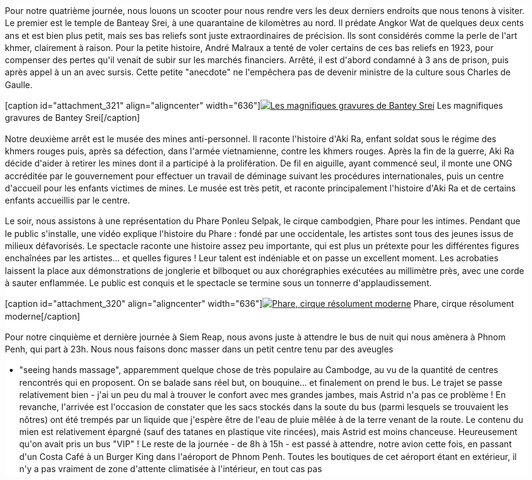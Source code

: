 Pour notre quatrième journée, nous louons un scooter pour nous rendre
vers les deux derniers endroits que nous tenons à visiter. Le premier
est le temple de Banteay Srei, à une quarantaine de kilomètres au nord.
Il prédate Angkor Wat de quelques deux cents ans et est bien plus petit,
mais ses bas reliefs sont juste extraordinaires de précision. Ils sont
considérés comme la perle de l'art khmer, clairement à raison. Pour la
petite histoire, André Malraux a tenté de voler certains de ces bas
reliefs en 1923, pour compenser des pertes qu'il venait de subir sur les
marchés financiers. Arrêté, il est d'abord condamné à 3 ans de prison,
puis après appel à un an avec sursis. Cette petite "anecdote" ne
l'empêchera pas de devenir ministre de la culture sous Charles de
Gaulle.

[caption id="attachment\_321" align="aligncenter" width="636"][![Les
magnifiques gravures de Bantey
Srei](https://astridetjdenasie.files.wordpress.com/2015/04/sam_5230.jpg?w=636)](https://astridetjdenasie.files.wordpress.com/2015/04/sam_5230.jpg)
Les magnifiques gravures de Bantey Srei[/caption]

Notre deuxième arrêt est le musée des mines anti-personnel. Il raconte
l'histoire d'Aki Ra, enfant soldat sous le régime des khmers rouges
puis, après sa défection, dans l'armée vietnamienne, contre les khmers
rouges. Après la fin de la guerre, Aki Ra décide d'aider à retirer les
mines dont il a participé à la prolifération. De fil en aiguille, ayant
commencé seul, il monte une ONG accréditée par le gouvernement pour
effectuer un travail de déminage suivant les procédures internationales,
puis un centre d'accueil pour les enfants victimes de mines. Le musée
est très petit, et raconte principalement l'histoire d'Aki Ra et de
certains enfants accueillis par le centre.

Le soir, nous assistons à une représentation du Phare Ponleu Selpak, le
cirque cambodgien, Phare pour les intimes. Pendant que le public
s'installe, une vidéo explique l'histoire du Phare : fondé par une
occidentale, les artistes sont tous des jeunes issus de milieux
défavorisés. Le spectacle raconte une histoire assez peu importante, qui
est plus un prétexte pour les différentes figures enchaînées par les
artistes... et quelles figures ! Leur talent est indéniable et on passe
un excellent moment. Les acrobaties laissent la place aux démonstrations
de jonglerie et bilboquet ou aux chorégraphies exécutées au millimètre
près, avec une corde à sauter enflammée. Le public est conquis et le
spectacle se termine sous un tonnerre d'applaudissement.

[caption id="attachment\_320" align="aligncenter" width="636"][![Phare,
cirque résolument
moderne](https://astridetjdenasie.files.wordpress.com/2015/04/sam_5251.jpg?w=636)](https://astridetjdenasie.files.wordpress.com/2015/04/sam_5251.jpg)
Phare, cirque résolument moderne[/caption]

Pour notre cinquième et dernière journée à Siem Reap, nous avons juste à
attendre le bus de nuit qui nous amènera à Phnom Penh, qui part à 23h.
Nous nous faisons donc masser dans un petit centre tenu par des aveugles
- "seeing hands massage", apparemment quelque chose de très populaire au
Cambodge, au vu de la quantité de centres rencontrés qui en proposent.
On se balade sans réel but, on bouquine... et finalement on prend le
bus. Le trajet se passe relativement bien - j'ai un peu du mal à trouver
le confort avec mes grandes jambes, mais Astrid n'a pas ce problème ! En
revanche, l'arrivée est l'occasion de constater que les sacs stockés
dans la soute du bus (parmi lesquels se trouvaient les nôtres) ont été
trempés par un liquide que j'espère être de l'eau de pluie mêlée à de la
terre venant de la route. Le contenu du mien est relativement épargné
(sauf des tatanes en plastique vite rincées), mais Astrid est moins
chanceuse. Heureusement qu'on avait pris un bus "VIP" ! Le reste de la
journée - de 8h à 15h - est passé à attendre, notre avion cette fois, en
passant d'un Costa Café à un Burger King dans l'aéroport de Phnom Penh.
Toutes les boutiques de cet aéroport étant en extérieur, il n'y a pas
vraiment de zone d'attente climatisée à l'intérieur, en tout cas pas